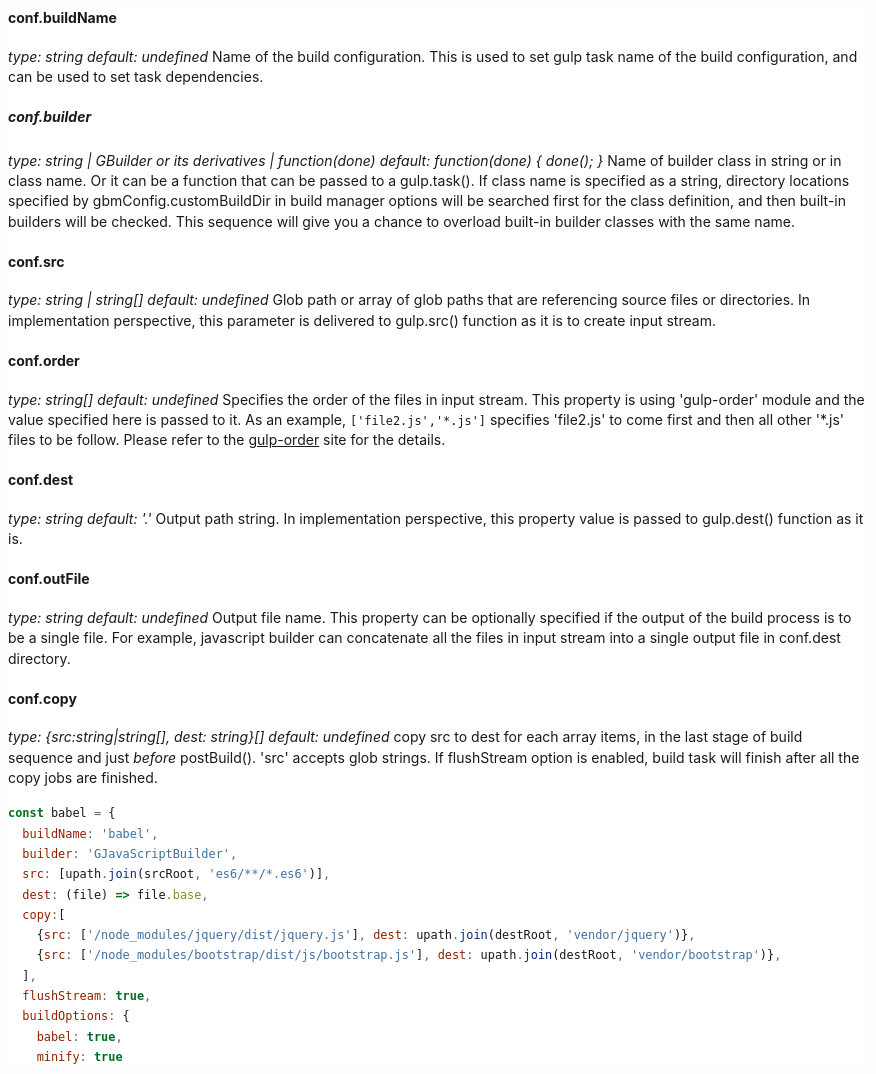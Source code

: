 #### conf.buildName
<i>type: string</i>
<i>default: undefined</i>
Name of the build configuration. This is used to set gulp task name of the build configuration, and can be used to set task dependencies.

##### conf.builder
<i>type: string | GBuilder or its derivatives | function(done)</i>
<i>default: function(done) { done(); }</i>
Name of builder class in string or in class name. Or it can be a function that can be passed to a gulp.task().
If class name is specified as a string, directory locations specified by gbmConfig.customBuildDir in build manager options will be searched first for the class definition, and then built-in builders will be checked. This sequence will give you a chance to overload built-in builder classes with the same name.

#### conf.src
<i>type: string | string[]</i>
<i>default: undefined</i>
Glob path or array of glob paths that are referencing source files or directories. In implementation perspective, this parameter is delivered to gulp.src() function as it is to create input stream.

#### conf.order
<i>type: string[]</i>
<i>default: undefined</i>
Specifies the order of the files in input stream. This property is using 'gulp-order' module and the value specified here is passed to it. As an example, `['file2.js','*.js']` specifies 'file2.js' to come first and then all other '*.js' files to be follow. Please refer to the [gulp-order](https://github.com/sirlantis/gulp-order) site for the details.

#### conf.dest
<i>type: string</i>
<i>default: '.'</i>
Output path string. In implementation perspective, this property value is passed to gulp.dest() function as it is.

#### conf.outFile
<i>type: string</i>
<i>default: undefined</i>
Output file name. This property can be optionally specified if the output of the build process is to be a single file. For example, javascript builder can concatenate all the files in input stream into a single output file in conf.dest directory.

#### conf.copy
<i>type: {src:string|string[], dest: string}[]</i>
<i>default: undefined</i>
copy src to dest for each array items, in the last stage of build sequence and just *before* postBuild(). 'src' accepts glob strings. If flushStream option is enabled, build task will finish after all the copy jobs are finished.
```javascript
const babel = {
  buildName: 'babel',
  builder: 'GJavaScriptBuilder',
  src: [upath.join(srcRoot, 'es6/**/*.es6')],
  dest: (file) => file.base,
  copy:[
    {src: ['/node_modules/jquery/dist/jquery.js'], dest: upath.join(destRoot, 'vendor/jquery')},
    {src: ['/node_modules/bootstrap/dist/js/bootstrap.js'], dest: upath.join(destRoot, 'vendor/bootstrap')},
  ],
  flushStream: true,
  buildOptions: {
    babel: true,
    minify: true
```